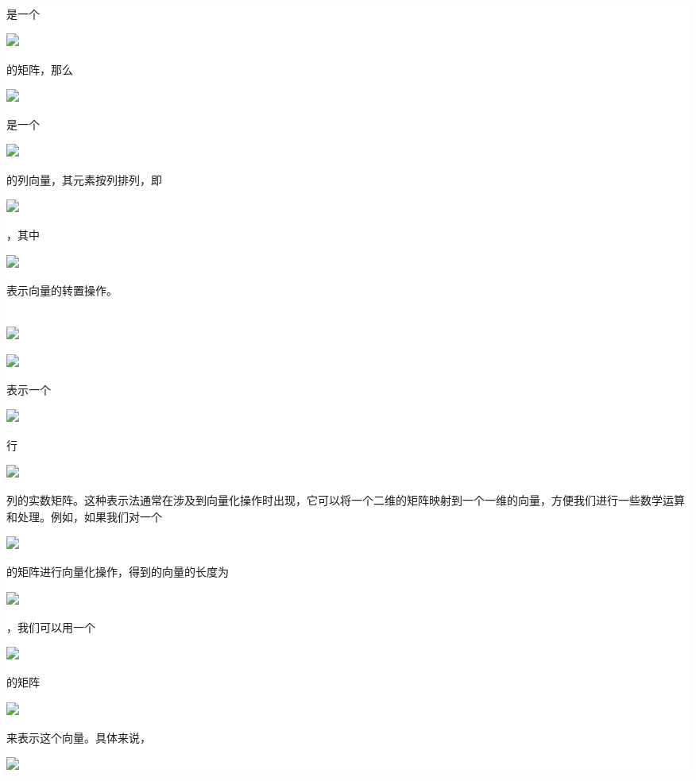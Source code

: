 是一个

![](../../../assets/image1.png)

的矩阵，那么

![](../../../assets/image2.png)

是一个

![](../../../assets/image2.png)

的列向量，其元素按列排列，即

![](../../../assets/image3.png)

，其中

![](../../../assets/image3.png)

表示向量的转置操作。\
 

![](../../../assets/image2.png)

![](../../../assets/image2.png)

表示一个

![](../../../assets/image3.png)

行

![](../../../assets/image3.png)

列的实数矩阵。这种表示法通常在涉及到向量化操作时出现，它可以将一个二维的矩阵映射到一个一维的向量，方便我们进行一些数学运算和处理。例如，如果我们对一个

![](../../../assets/image1.png)

的矩阵进行向量化操作，得到的向量的长度为

![](../../../assets/image2.png)

，我们可以用一个

![](../../../assets/image2.png)

的矩阵

![](../../../assets/image2.png)

来表示这个向量。具体来说，

![](../../../assets/image3.png)
